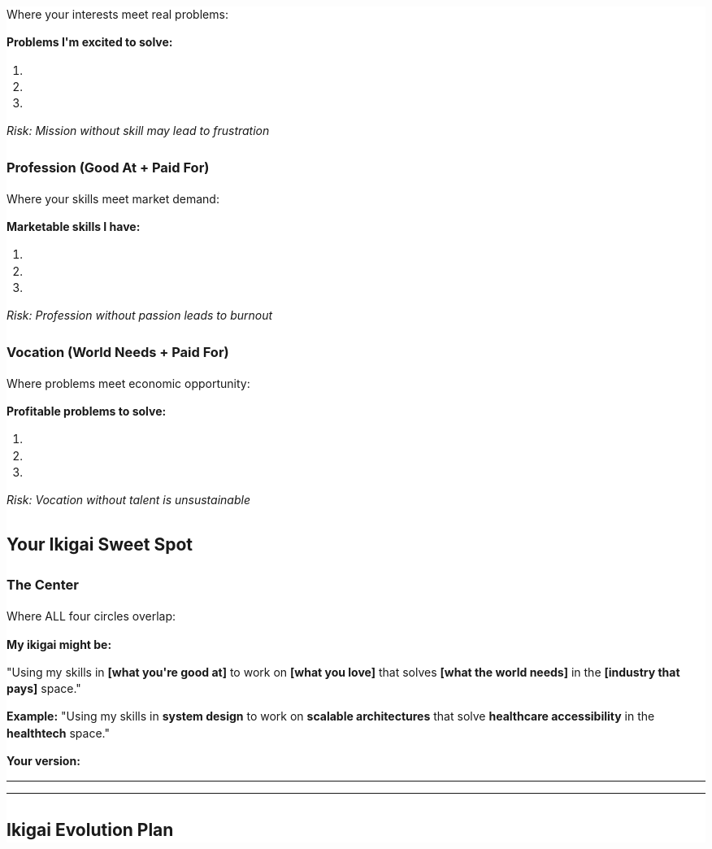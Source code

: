 Where your interests meet real problems:

**Problems I'm excited to solve:**

1.
2.
3.

_Risk: Mission without skill may lead to frustration_

### Profession (Good At + Paid For)

Where your skills meet market demand:

**Marketable skills I have:**

1.
2.
3.

_Risk: Profession without passion leads to burnout_

### Vocation (World Needs + Paid For)

Where problems meet economic opportunity:

**Profitable problems to solve:**

1.
2.
3.

_Risk: Vocation without talent is unsustainable_

## Your Ikigai Sweet Spot

### The Center

Where ALL four circles overlap:

**My ikigai might be:**

"Using my skills in **[what you're good at]** to work on **[what you love]** that solves **[what the world needs]** in the **[industry that pays]** space."

**Example:**
"Using my skills in **system design** to work on **scalable architectures** that solve **healthcare accessibility** in the **healthtech** space."

**Your version:**

---

---

## Ikigai Evolution Plan
